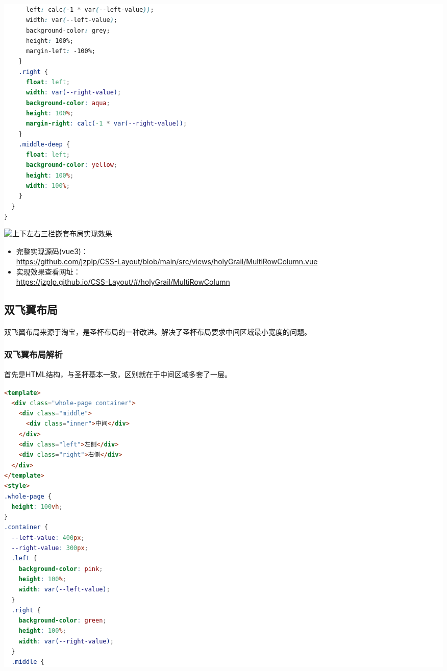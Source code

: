 ```css
      left: calc(-1 * var(--left-value));
      width: var(--left-value);
      background-color: grey;
      height: 100%;
      margin-left: -100%;
    }
    .right {
      float: left;
      width: var(--right-value);
      background-color: aqua;
      height: 100%;
      margin-right: calc(-1 * var(--right-value));
    }
    .middle-deep {
      float: left;
      background-color: yellow;
      height: 100%;
      width: 100%;
    }
  }
}
```

![上下左右三栏嵌套布局实现效果](/2023/three-layout-4.png)

- 完整实现源码(vue3)：\
  https://github.com/jzplp/CSS-Layout/blob/main/src/views/holyGrail/MultiRowColumn.vue
- 实现效果查看网址：\
  https://jzplp.github.io/CSS-Layout/#/holyGrail/MultiRowColumn

## 双飞翼布局
双飞翼布局来源于淘宝，是圣杯布局的一种改进。解决了圣杯布局要求中间区域最小宽度的问题。

### 双飞翼布局解析
首先是HTML结构，与圣杯基本一致，区别就在于中间区域多套了一层。
```html
<template>
  <div class="whole-page container">
    <div class="middle">
      <div class="inner">中间</div>
    </div>
    <div class="left">左侧</div>
    <div class="right">右侧</div>
  </div>
</template>
<style>
.whole-page {
  height: 100vh;
}
.container {
  --left-value: 400px;
  --right-value: 300px;
  .left {
    background-color: pink;
    height: 100%;
    width: var(--left-value);
  }
  .right {
    background-color: green;
    height: 100%;
    width: var(--right-value);
  }
  .middle {
```